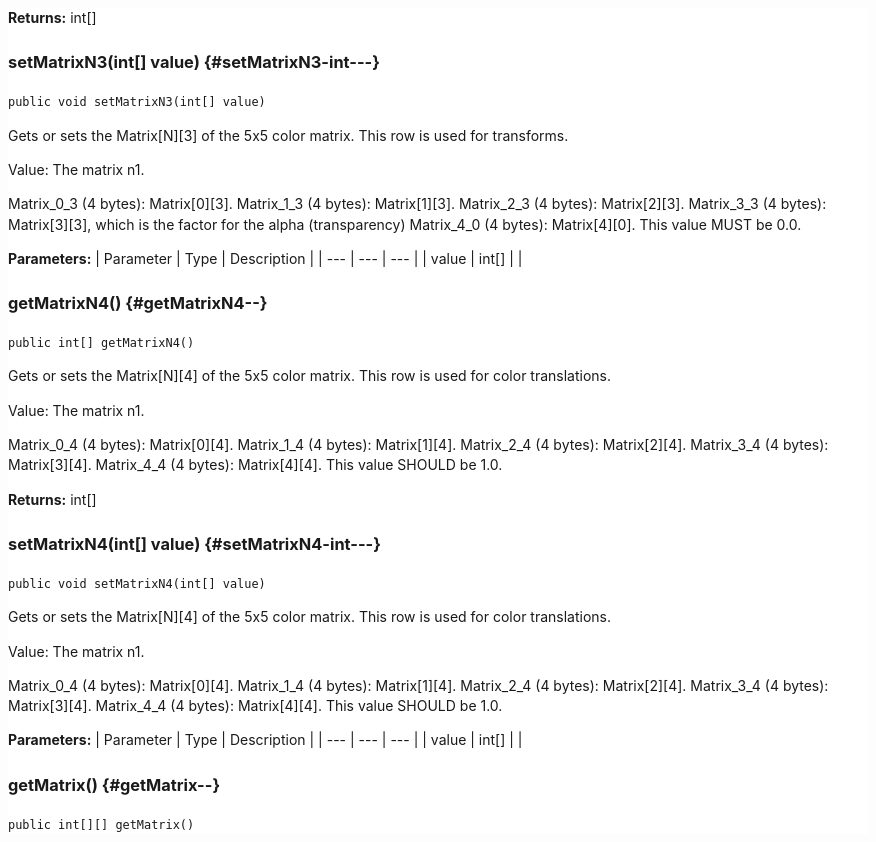**Returns:**
int[]
### setMatrixN3(int[] value) {#setMatrixN3-int---}
```
public void setMatrixN3(int[] value)
```


Gets or sets the Matrix[N][3] of the 5x5 color matrix. This row is used for transforms.

Value: The matrix n1.

Matrix\_0\_3 (4 bytes): Matrix[0][3]. Matrix\_1\_3 (4 bytes): Matrix[1][3]. Matrix\_2\_3 (4 bytes): Matrix[2][3]. Matrix\_3\_3 (4 bytes): Matrix[3][3], which is the factor for the alpha (transparency) Matrix\_4\_0 (4 bytes): Matrix[4][0]. This value MUST be 0.0.

**Parameters:**
| Parameter | Type | Description |
| --- | --- | --- |
| value | int[] |  |

### getMatrixN4() {#getMatrixN4--}
```
public int[] getMatrixN4()
```


Gets or sets the Matrix[N][4] of the 5x5 color matrix. This row is used for color translations.

Value: The matrix n1.

Matrix\_0\_4 (4 bytes): Matrix[0][4]. Matrix\_1\_4 (4 bytes): Matrix[1][4]. Matrix\_2\_4 (4 bytes): Matrix[2][4]. Matrix\_3\_4 (4 bytes): Matrix[3][4]. Matrix\_4\_4 (4 bytes): Matrix[4][4]. This value SHOULD be 1.0.

**Returns:**
int[]
### setMatrixN4(int[] value) {#setMatrixN4-int---}
```
public void setMatrixN4(int[] value)
```


Gets or sets the Matrix[N][4] of the 5x5 color matrix. This row is used for color translations.

Value: The matrix n1.

Matrix\_0\_4 (4 bytes): Matrix[0][4]. Matrix\_1\_4 (4 bytes): Matrix[1][4]. Matrix\_2\_4 (4 bytes): Matrix[2][4]. Matrix\_3\_4 (4 bytes): Matrix[3][4]. Matrix\_4\_4 (4 bytes): Matrix[4][4]. This value SHOULD be 1.0.

**Parameters:**
| Parameter | Type | Description |
| --- | --- | --- |
| value | int[] |  |

### getMatrix() {#getMatrix--}
```
public int[][] getMatrix()
```
